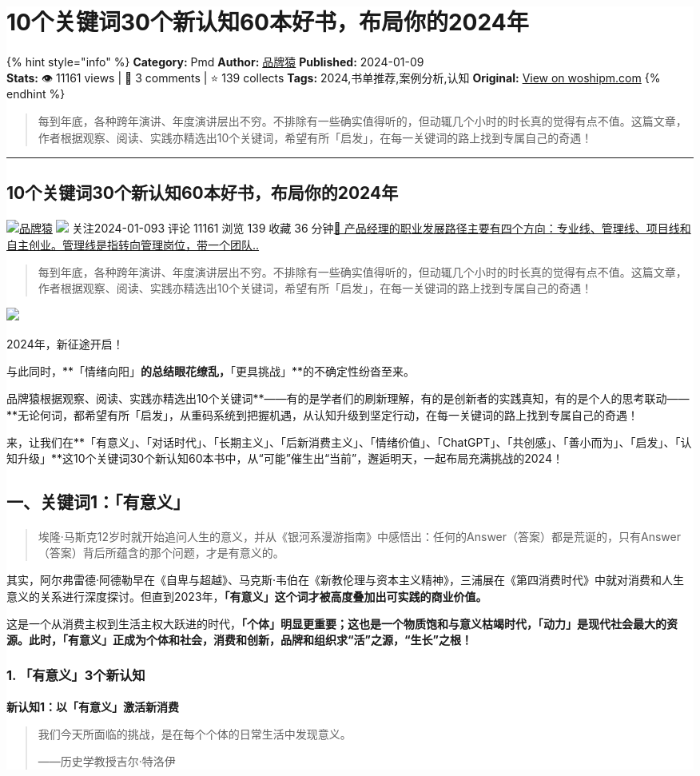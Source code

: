 # 10个关键词30个新认知60本好书，布局你的2024年
{% hint style="info" %}
**Category:** Pmd
**Author:** [品牌猿](https://www.woshipm.com/u/1075939)
**Published:** 2024-01-09  
**Stats:** 👁️ 11161 views | 💬 3 comments | ⭐ 139 collects
**Tags:** 2024,书单推荐,案例分析,认知
**Original:** [View on woshipm.com](https://www.woshipm.com/pmd/5972184.html)
{% endhint %}
> 每到年底，各种跨年演讲、年度演讲层出不穷。不排除有一些确实值得听的，但动辄几个小时的时长真的觉得有点不值。这篇文章，作者根据观察、阅读、实践亦精选出10个关键词，希望有所「启发」，在每一关键词的路上找到专属自己的奇遇！

---

## 10个关键词30个新认知60本好书，布局你的2024年

[![](https://image.woshipm.com/wp-files/2020/04/9IBQvFbcQvLo1OpnacVY.png!/both/72x72)](https://www.woshipm.com/u/1075939)[品牌猿](https://www.woshipm.com/u/1075939) ![](https://static.woshipm.com/tag/1121_1@2x.png) 关注2024-01-093 评论 11161 浏览 139 收藏 36 分钟[🔗 产品经理的职业发展路径主要有四个方向：专业线、管理线、项目线和自主创业。管理线是指转向管理岗位，带一个团队..](https://ke.qidianla.com/courses/90pm)

> 每到年底，各种跨年演讲、年度演讲层出不穷。不排除有一些确实值得听的，但动辄几个小时的时长真的觉得有点不值。这篇文章，作者根据观察、阅读、实践亦精选出10个关键词，希望有所「启发」，在每一关键词的路上找到专属自己的奇遇！

![](https://image.woshipm.com/2024/01/03/7a554982-aa29-11ee-9c9e-00163e142b65.png)

2024年，新征途开启！

与此同时，**「情绪向阳」**的总结眼花缭乱，**「更具挑战」**的不确定性纷沓至来。

品牌猿根据观察、阅读、实践亦精选出10个关键词**——有的是学者们的刷新理解，有的是创新者的实践真知，有的是个人的思考联动——**无论何词，都希望有所「启发」，从重码系统到把握机遇，从认知升级到坚定行动，在每一关键词的路上找到专属自己的奇遇！

来，让我们在**「有意义」、「对话时代」、「长期主义」、「后新消费主义」、「情绪价值」、「ChatGPT」、「共创感」、「善小而为」、「启发」、「认知升级」**这10个关键词30个新认知60本书中，从“可能”催生出“当前”，邂逅明天，一起布局充满挑战的2024！

## 一、关键词1：「有意义」

> 埃隆·马斯克12岁时就开始追问人生的意义，并从《银河系漫游指南》中感悟出：任何的Answer（答案）都是荒诞的，只有Answer（答案）背后所蕴含的那个问题，才是有意义的。

其实，阿尔弗雷德·阿德勒早在《自卑与超越》、马克斯·韦伯在《新教伦理与资本主义精神》，三浦展在《第四消费时代》中就对消费和人生意义的关系进行深度探讨。但直到2023年，**「有意义」这个词才被高度叠加出可实践的商业价值。**

这是一个从消费主权到生活主权大跃进的时代，**「个体」**明显更重要**；这也是一个物质饱和与意义枯竭时代，「动力」**是现代社会最大的资源。此时，「有意义」正成为个体和社会，消费和创新，品牌和组织**求“活”之源，“生长”之根！**

### 1\. 「有意义」3个新认知

**新认知1：以「有意义」激活新消费**

> 我们今天所面临的挑战，是在每个个体的日常生活中发现意义。
> 
> ——历史学教授吉尔·特洛伊
